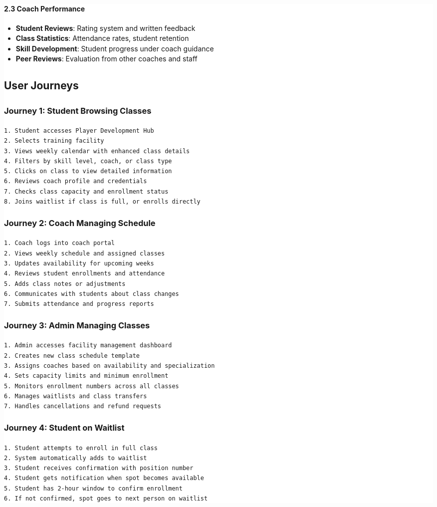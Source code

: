 #### 2.3 Coach Performance
- **Student Reviews**: Rating system and written feedback
- **Class Statistics**: Attendance rates, student retention
- **Skill Development**: Student progress under coach guidance
- **Peer Reviews**: Evaluation from other coaches and staff

## User Journeys

### Journey 1: Student Browsing Classes
```
1. Student accesses Player Development Hub
2. Selects training facility
3. Views weekly calendar with enhanced class details
4. Filters by skill level, coach, or class type
5. Clicks on class to view detailed information
6. Reviews coach profile and credentials
7. Checks class capacity and enrollment status
8. Joins waitlist if class is full, or enrolls directly
```

### Journey 2: Coach Managing Schedule
```
1. Coach logs into coach portal
2. Views weekly schedule and assigned classes
3. Updates availability for upcoming weeks
4. Reviews student enrollments and attendance
5. Adds class notes or adjustments
6. Communicates with students about class changes
7. Submits attendance and progress reports
```

### Journey 3: Admin Managing Classes
```
1. Admin accesses facility management dashboard
2. Creates new class schedule template
3. Assigns coaches based on availability and specialization
4. Sets capacity limits and minimum enrollment
5. Monitors enrollment numbers across all classes
6. Manages waitlists and class transfers
7. Handles cancellations and refund requests
```

### Journey 4: Student on Waitlist
```
1. Student attempts to enroll in full class
2. System automatically adds to waitlist
3. Student receives confirmation with position number
4. Student gets notification when spot becomes available
5. Student has 2-hour window to confirm enrollment
6. If not confirmed, spot goes to next person on waitlist
```
